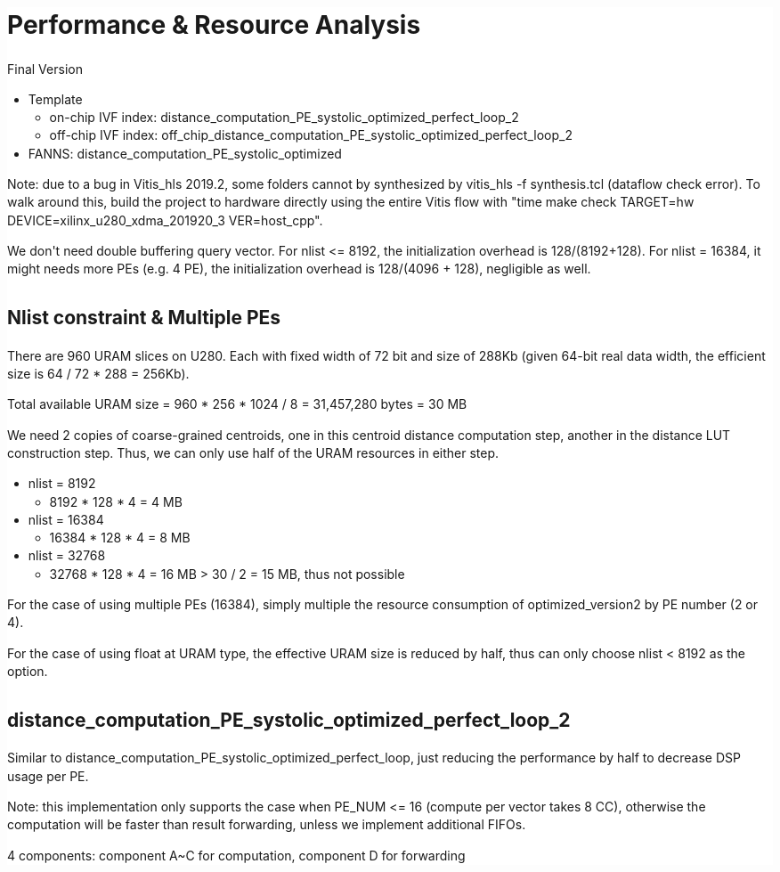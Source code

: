 # Performance & Resource Analysis

Final Version

* Template
  * on-chip IVF index: distance_computation_PE_systolic_optimized_perfect_loop_2
  * off-chip IVF index: off_chip_distance_computation_PE_systolic_optimized_perfect_loop_2
* FANNS: distance_computation_PE_systolic_optimized


Note: due to a bug in Vitis_hls 2019.2, some folders cannot by synthesized by vitis_hls -f synthesis.tcl (dataflow check error). To walk around this, build the project to hardware directly using the entire Vitis flow with "time make check TARGET=hw DEVICE=xilinx_u280_xdma_201920_3 VER=host_cpp".

We don't need double buffering query vector. For nlist <= 8192, the initialization overhead is 128/(8192+128). For nlist = 16384, it might needs more PEs (e.g. 4 PE), the initialization overhead is 128/(4096 + 128), negligible as well.


## Nlist constraint & Multiple PEs

There are 960 URAM slices on U280. Each with fixed width of 72 bit and size of 288Kb (given 64-bit real data width, the efficient size is 64 / 72 * 288 = 256Kb). 

Total available URAM size = 960 * 256 * 1024 / 8  = 31,457,280 bytes = 30 MB

We need 2 copies of coarse-grained centroids, one in this centroid distance computation step, another in the distance LUT construction step. Thus, we can only use half of the URAM resources in either step.

* nlist = 8192
  * 8192 * 128 * 4 = 4 MB
* nlist = 16384
  * 16384 * 128 * 4 = 8 MB
* nlist = 32768
  * 32768 * 128 * 4 = 16 MB > 30 / 2 = 15 MB, thus not possible

For the case of using multiple PEs (16384), simply multiple the resource consumption of optimized_version2 by PE number (2 or 4).

For the case of using float at URAM type, the effective URAM size is reduced by half, thus can only choose nlist < 8192 as the option.


## distance_computation_PE_systolic_optimized_perfect_loop_2

Similar to distance_computation_PE_systolic_optimized_perfect_loop, just reducing the performance by half to decrease DSP usage per PE.

Note: this implementation only supports the case when PE_NUM <= 16 (compute per vector takes 8 CC), otherwise the computation will be faster than result forwarding, unless we implement additional FIFOs.

4 components: component A~C for computation, component D for forwarding
